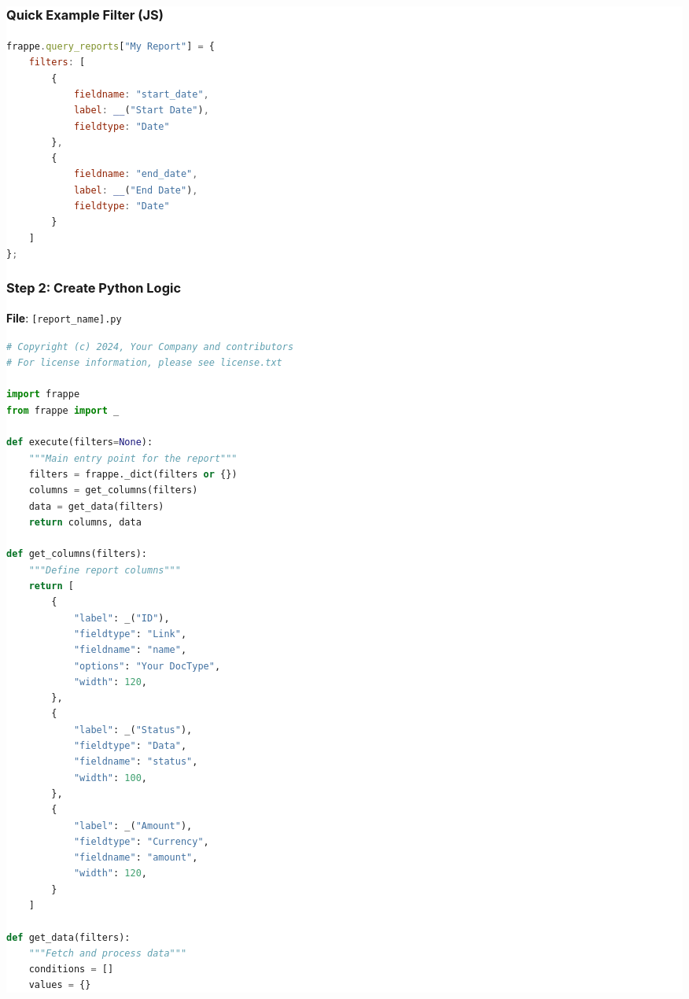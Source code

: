 ### Quick Example Filter (JS)

```javascript
frappe.query_reports["My Report"] = {
    filters: [
        {
            fieldname: "start_date",
            label: __("Start Date"),
            fieldtype: "Date"
        },
        {
            fieldname: "end_date",
            label: __("End Date"),
            fieldtype: "Date"
        }
    ]
};
```

### Step 2: Create Python Logic
**File**: `[report_name].py`
```python
# Copyright (c) 2024, Your Company and contributors
# For license information, please see license.txt

import frappe
from frappe import _

def execute(filters=None):
    """Main entry point for the report"""
    filters = frappe._dict(filters or {})
    columns = get_columns(filters)
    data = get_data(filters)
    return columns, data

def get_columns(filters):
    """Define report columns"""
    return [
        {
            "label": _("ID"),
            "fieldtype": "Link",
            "fieldname": "name",
            "options": "Your DocType",
            "width": 120,
        },
        {
            "label": _("Status"),
            "fieldtype": "Data",
            "fieldname": "status",
            "width": 100,
        },
        {
            "label": _("Amount"),
            "fieldtype": "Currency",
            "fieldname": "amount",
            "width": 120,
        }
    ]

def get_data(filters):
    """Fetch and process data"""
    conditions = []
    values = {}

```